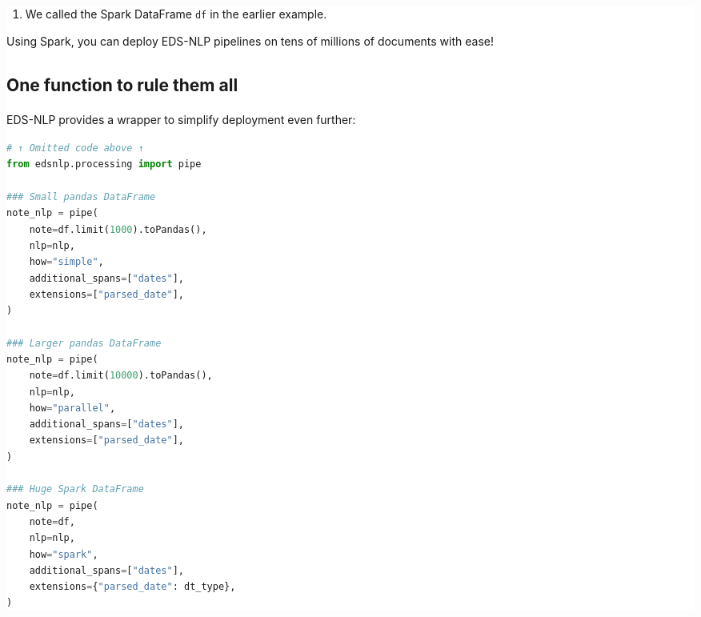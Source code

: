 1. We called the Spark DataFrame `df` in the earlier example.

Using Spark, you can deploy EDS-NLP pipelines on tens of millions of documents with ease!

## One function to rule them all

EDS-NLP provides a wrapper to simplify deployment even further:

```python
# ↑ Omitted code above ↑
from edsnlp.processing import pipe

### Small pandas DataFrame
note_nlp = pipe(
    note=df.limit(1000).toPandas(),
    nlp=nlp,
    how="simple",
    additional_spans=["dates"],
    extensions=["parsed_date"],
)

### Larger pandas DataFrame
note_nlp = pipe(
    note=df.limit(10000).toPandas(),
    nlp=nlp,
    how="parallel",
    additional_spans=["dates"],
    extensions=["parsed_date"],
)

### Huge Spark DataFrame
note_nlp = pipe(
    note=df,
    nlp=nlp,
    how="spark",
    additional_spans=["dates"],
    extensions={"parsed_date": dt_type},
)
```
